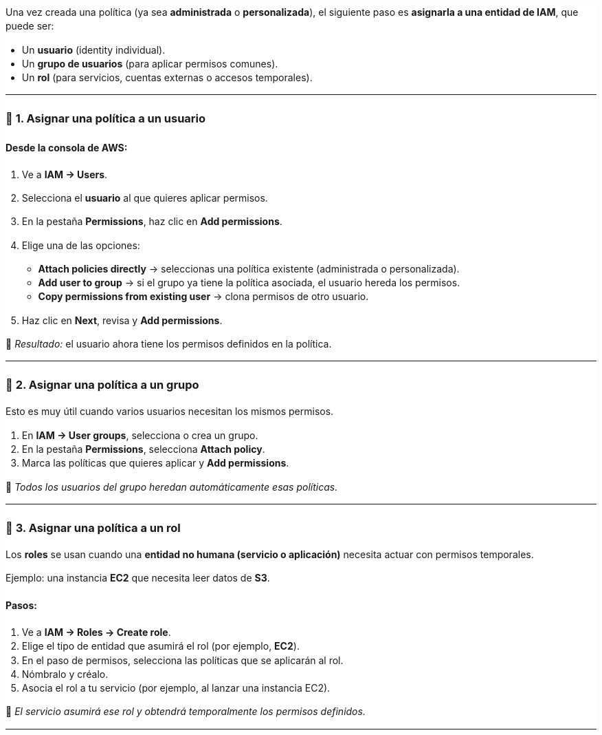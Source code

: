 Una vez creada una política (ya sea **administrada** o **personalizada**), el siguiente paso es **asignarla a una entidad de IAM**, que puede ser:

* Un **usuario** (identity individual).
* Un **grupo de usuarios** (para aplicar permisos comunes).
* Un **rol** (para servicios, cuentas externas o accesos temporales).

---

### 🔹 **1. Asignar una política a un usuario**

#### Desde la **consola de AWS**:

1. Ve a **IAM → Users**.
2. Selecciona el **usuario** al que quieres aplicar permisos.
3. En la pestaña **Permissions**, haz clic en **Add permissions**.
4. Elige una de las opciones:

   * **Attach policies directly** → seleccionas una política existente (administrada o personalizada).
   * **Add user to group** → si el grupo ya tiene la política asociada, el usuario hereda los permisos.
   * **Copy permissions from existing user** → clona permisos de otro usuario.
5. Haz clic en **Next**, revisa y **Add permissions**.

📘 *Resultado:* el usuario ahora tiene los permisos definidos en la política.

---

### 🔹 **2. Asignar una política a un grupo**

Esto es muy útil cuando varios usuarios necesitan los mismos permisos.

1. En **IAM → User groups**, selecciona o crea un grupo.
2. En la pestaña **Permissions**, selecciona **Attach policy**.
3. Marca las políticas que quieres aplicar y **Add permissions**.

📘 *Todos los usuarios del grupo heredan automáticamente esas políticas.*

---

### 🔹 **3. Asignar una política a un rol**

Los **roles** se usan cuando una **entidad no humana (servicio o aplicación)** necesita actuar con permisos temporales.

Ejemplo: una instancia **EC2** que necesita leer datos de **S3**.

#### Pasos:

1. Ve a **IAM → Roles → Create role**.
2. Elige el tipo de entidad que asumirá el rol (por ejemplo, **EC2**).
3. En el paso de permisos, selecciona las políticas que se aplicarán al rol.
4. Nómbralo y créalo.
5. Asocia el rol a tu servicio (por ejemplo, al lanzar una instancia EC2).

📘 *El servicio asumirá ese rol y obtendrá temporalmente los permisos definidos.*

---